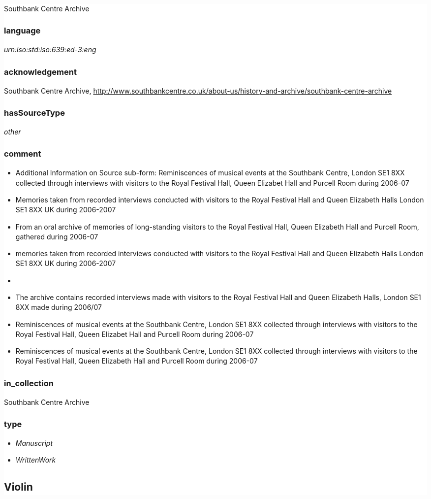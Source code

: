 
Southbank Centre Archive

### language


*urn:iso:std:iso:639:ed-3:eng*

### acknowledgement


Southbank Centre Archive, http://www.southbankcentre.co.uk/about-us/history-and-archive/southbank-centre-archive

### hasSourceType


*other*

### comment

 - Additional Information on Source sub-form: Reminiscences of musical events at the Southbank Centre, London SE1 8XX collected through interviews with visitors to the Royal Festival Hall, Queen Elizabet Hall and Purcell Room during 2006-07

 - Memories taken from recorded interviews conducted with visitors to the Royal Festival Hall and Queen Elizabeth Halls London SE1 8XX UK during 2006-2007

 - From an oral archive of memories of long-standing visitors to the Royal Festival Hall, Queen Elizabeth Hall and Purcell Room, gathered during 2006-07

 - memories taken from recorded interviews conducted with visitors to the Royal Festival Hall and Queen Elizabeth Halls London SE1 8XX UK during 2006-2007

 -  

 - The archive contains recorded interviews made with visitors to the Royal Festival Hall and Queen Elizabeth Halls, London SE1 8XX made during 2006/07

 - Reminiscences of musical events at the Southbank Centre, London SE1 8XX collected through interviews with visitors to the Royal Festival Hall, Queen Elizabet Hall and Purcell Room during 2006-07

 - Reminiscences of musical events at the Southbank Centre, London SE1 8XX collected through interviews with visitors to the Royal Festival Hall, Queen Elizabeth Hall and Purcell Room during 2006-07

### in_collection


Southbank Centre Archive

### type

 - *Manuscript*

 - *WrittenWork*

## Violin
